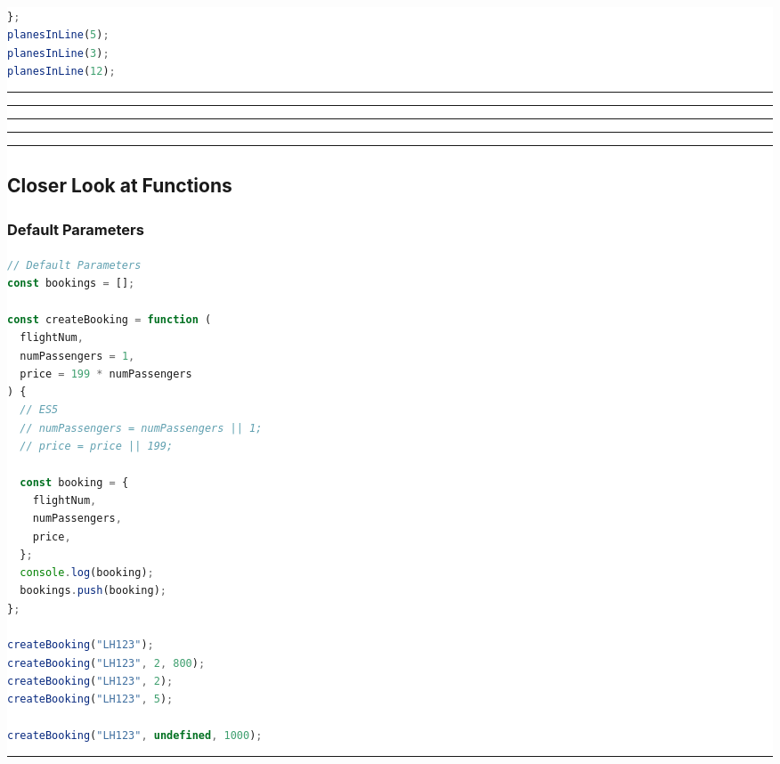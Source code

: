```js
};
planesInLine(5);
planesInLine(3);
planesInLine(12);
```

---

---

---

---

---

## Closer Look at Functions

### Default Parameters

```js
// Default Parameters
const bookings = [];

const createBooking = function (
  flightNum,
  numPassengers = 1,
  price = 199 * numPassengers
) {
  // ES5
  // numPassengers = numPassengers || 1;
  // price = price || 199;

  const booking = {
    flightNum,
    numPassengers,
    price,
  };
  console.log(booking);
  bookings.push(booking);
};

createBooking("LH123");
createBooking("LH123", 2, 800);
createBooking("LH123", 2);
createBooking("LH123", 5);

createBooking("LH123", undefined, 1000);
```

---
